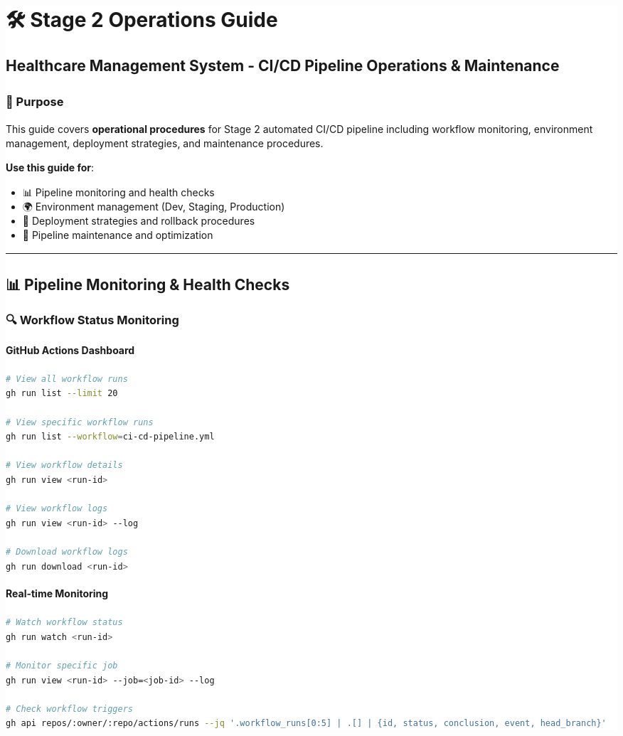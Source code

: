 # 🛠️ **Stage 2 Operations Guide**
## **Healthcare Management System - CI/CD Pipeline Operations & Maintenance**

### **🎯 Purpose**

This guide covers **operational procedures** for Stage 2 automated CI/CD pipeline including workflow monitoring, environment management, deployment strategies, and maintenance procedures.

**Use this guide for**:
- 📊 Pipeline monitoring and health checks
- 🌍 Environment management (Dev, Staging, Production)
- 🔄 Deployment strategies and rollback procedures
- 🧹 Pipeline maintenance and optimization

---

## **📊 Pipeline Monitoring & Health Checks**

### **🔍 Workflow Status Monitoring**

#### **GitHub Actions Dashboard**
```bash
# View all workflow runs
gh run list --limit 20

# View specific workflow runs
gh run list --workflow=ci-cd-pipeline.yml

# View workflow details
gh run view <run-id>

# View workflow logs
gh run view <run-id> --log

# Download workflow logs
gh run download <run-id>
```

#### **Real-time Monitoring**
```bash
# Watch workflow status
gh run watch <run-id>

# Monitor specific job
gh run view <run-id> --job=<job-id> --log

# Check workflow triggers
gh api repos/:owner/:repo/actions/runs --jq '.workflow_runs[0:5] | .[] | {id, status, conclusion, event, head_branch}'
```
